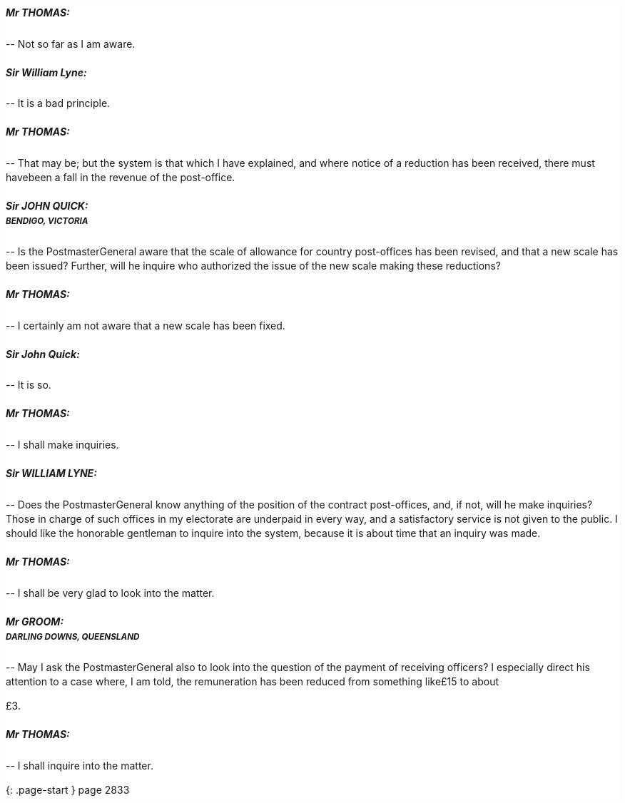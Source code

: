 ##### Mr THOMAS:

-- Not so far as I am aware. 

##### Sir William Lyne:

--  It is a bad principle. 

##### Mr THOMAS:

-- That may be; but the system is that which I have explained, and where notice of a reduction has been received, there must havebeen a fall in the revenue of the post-office. 

##### Sir JOHN QUICK:<br><small class="text-muted">BENDIGO, VICTORIA</small>

-- Is the PostmasterGeneral aware that the scale of allowance for country post-offices has been revised, and that a new scale has been issued? Further, will he inquire who authorized the issue of the new scale making these reductions? 

##### Mr THOMAS:

-- I certainly am not aware that a new scale has been fixed. 

##### Sir John Quick:

--  It is so. 

##### Mr THOMAS:

-- I shall make inquiries. 

##### Sir WILLIAM LYNE:

-- Does the PostmasterGeneral know anything of the position of the contract post-offices, and, if not, will he make inquiries? Those in charge of such offices in my electorate are underpaid in every way, and a satisfactory service is not given to the public. I should like the honorable gentleman to inquire into the system, because it is about time that an inquiry was made. 

##### Mr THOMAS:

-- I shall be very glad to look into the matter. 

##### Mr GROOM:<br><small class="text-muted">DARLING DOWNS, QUEENSLAND</small>

-- May I ask the PostmasterGeneral also to look into the question of the payment of receiving officers? I especially direct his attention to a case where, I am told, the remuneration has been reduced from something like£15 to about 

£3. 

##### Mr THOMAS:

-- I shall inquire into the matter. 

{: .page-start }
page 2833

